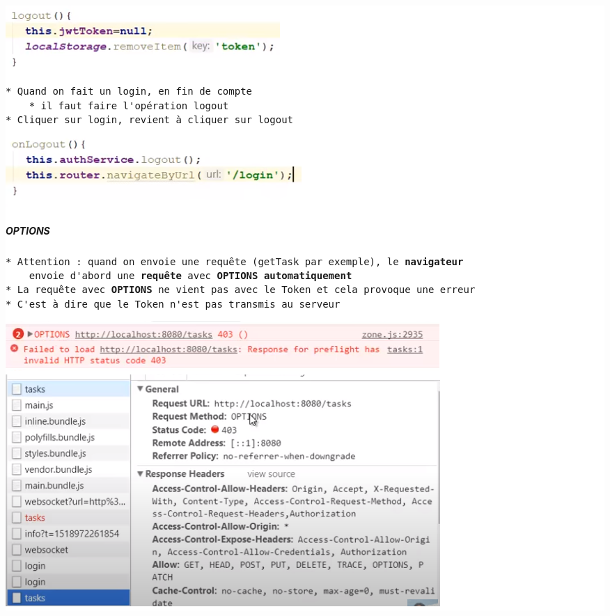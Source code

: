 ![logout](35-logout.PNG)

<pre>
* Quand on fait un login, en fin de compte
	* il faut faire l'opération logout
* Cliquer sur login, revient à cliquer sur logout
</pre>

![on-logout](36-onLogout.PNG)

##### OPTIONS
<pre>
* Attention : quand on envoie une requête (getTask par exemple), le <b>navigateur</b>
	envoie d'abord une <b>requête</b> avec <b>OPTIONS automatiquement</b>
* La requête avec <b>OPTIONS</b> ne vient pas avec le Token et cela provoque une erreur
* C'est à dire que le Token n'est pas transmis au serveur
</pre>

![erreur](31-options-erreur.PNG)
![erreur](30-options-erreur.PNG)
